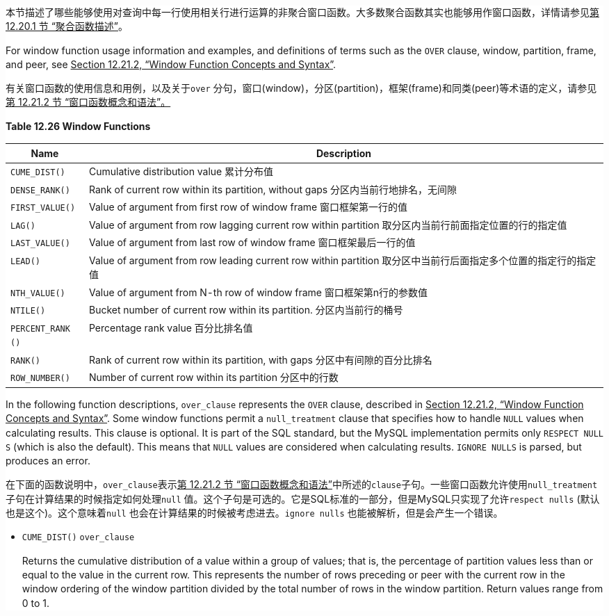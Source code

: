 本节描述了哪些能够使用对查询中每一行使用相关行进行运算的非聚合窗口函数。大多数聚合函数其实也能够用作窗口函数，详情请参见[第 12.20.1 节 “聚合函数描述”](https://dev.mysql.com/doc/refman/8.0/en/aggregate-functions.html)。

For window function usage information and examples, and definitions of terms such as the `OVER` clause, window, partition, frame, and peer, see [Section 12.21.2, “Window Function Concepts and Syntax”](https://dev.mysql.com/doc/refman/8.0/en/window-functions-usage.html).

有关窗口函数的使用信息和用例，以及关于`over` 分句，窗口(window)，分区(partition)，框架(frame)和同类(peer)等术语的定义，请参见[第 12.21.2 节 “窗口函数概念和语法”。](https://dev.mysql.com/doc/refman/8.0/en/window-functions-usage.html)

**Table 12.26 Window Functions**

|**Name**|**Description**|
|-|-|
|`CUME_DIST()`|Cumulative distribution value 累计分布值|
|`DENSE_RANK()`|Rank of current row within its partition, without gaps 分区内当前行地排名，无间隙|
|`FIRST_VALUE()`|Value of argument from first row of window frame 窗口框架第一行的值|
|`LAG()`|Value of argument from row lagging current row within partition 取分区内当前行前面指定位置的行的指定值|
|`LAST_VALUE()`|Value of argument from last row of window frame 窗口框架最后一行的值|
|`LEAD()`|Value of argument from row leading current row within partition 取分区中当前行后面指定多个位置的指定行的指定值|
|`NTH_VALUE()`|Value of argument from N-th row of window frame 窗口框架第n行的参数值|
|`NTILE()`|Bucket number of current row within its partition. 分区内当前行的桶号|
|`PERCENT_RANK()`|Percentage rank value  百分比排名值|
|`RANK()`|Rank of current row within its partition, with gaps 分区中有间隙的百分比排名|
|`ROW_NUMBER()`|Number of current row within its partition 分区中的行数|

In the following function descriptions, `over_clause` represents the `OVER` clause, described in [Section 12.21.2, “Window Function Concepts and Syntax”](https://dev.mysql.com/doc/refman/8.0/en/window-functions-usage.html). Some window functions permit a `null_treatment` clause that specifies how to handle `NULL` values when calculating results. This clause is optional. It is part of the SQL standard, but the MySQL implementation permits only `RESPECT NULLS` (which is also the default). This means that `NULL` values are considered when calculating results. `IGNORE NULLS` is parsed, but produces an error.

在下面的函数说明中，`over_clause`表示[第 12.21.2 节 “窗口函数概念和语法”](https://dev.mysql.com/doc/refman/8.0/en/window-functions-usage.html)中所述的`clause`子句。一些窗口函数允许使用`null_treatment` 子句在计算结果的时候指定如何处理`null` 值。这个子句是可选的。它是SQL标准的一部分，但是MySQL只实现了允许`respect nulls` (默认也是这个)。这个意味着`null` 也会在计算结果的时候被考虑进去。`ignore nulls` 也能被解析，但是会产生一个错误。

* `CUME_DIST()` `over_clause`

  Returns the cumulative distribution of a value within a group of values; that is, the percentage of partition values less than or equal to the value in the current row. This represents the number of rows preceding or peer with the current row in the window ordering of the window partition divided by the total number of rows in the window partition. Return values range from 0 to 1.
